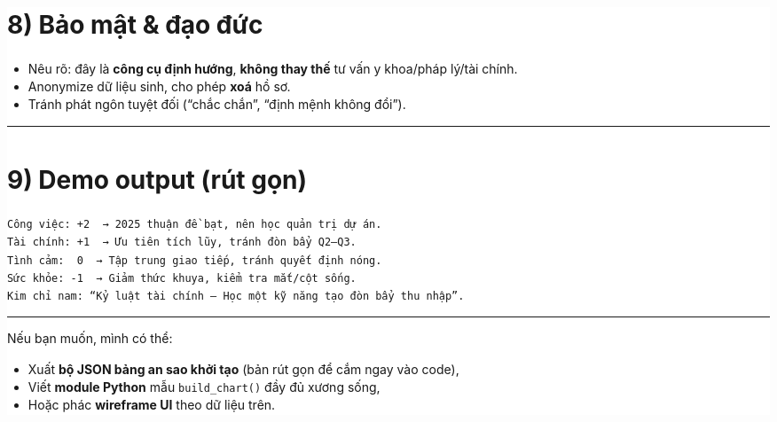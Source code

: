 # 8) Bảo mật & đạo đức

* Nêu rõ: đây là **công cụ định hướng**, **không thay thế** tư vấn y khoa/pháp lý/tài chính.
* Anonymize dữ liệu sinh, cho phép **xoá** hồ sơ.
* Tránh phát ngôn tuyệt đối (“chắc chắn”, “định mệnh không đổi”).

---

# 9) Demo output (rút gọn)

```
Công việc: +2  → 2025 thuận đề bạt, nên học quản trị dự án.
Tài chính: +1  → Ưu tiên tích lũy, tránh đòn bẩy Q2–Q3.
Tình cảm:  0  → Tập trung giao tiếp, tránh quyết định nóng.
Sức khỏe: -1  → Giảm thức khuya, kiểm tra mắt/cột sống.
Kim chỉ nam: “Kỷ luật tài chính – Học một kỹ năng tạo đòn bẩy thu nhập”.
```

---

Nếu bạn muốn, mình có thể:

* Xuất **bộ JSON bảng an sao khởi tạo** (bản rút gọn để cắm ngay vào code),
* Viết **module Python** mẫu `build_chart()` đầy đủ xương sống,
* Hoặc phác **wireframe UI** theo dữ liệu trên.
